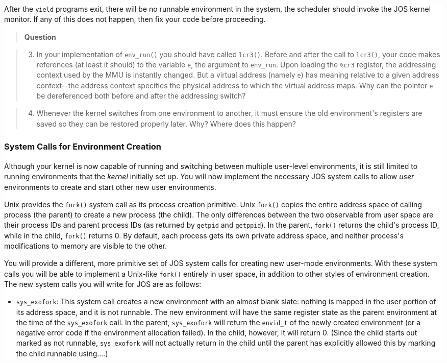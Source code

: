 After the `yield` programs exit, there will be no runnable environment
in the system, the scheduler should invoke the JOS kernel monitor. If
any of this does not happen, then fix your code before proceeding.

> **Question**

> 3.  In your implementation of `env_run()` you should have called
>     `lcr3()`. Before and after the call to `lcr3()`, your code makes
>     references (at least it should) to the variable `e`, the
>     argument to `env_run`. Upon loading the `%cr3` register, the
>     addressing context used by the MMU is instantly changed. But a
>     virtual address (namely `e`) has meaning relative to a given
>     address context--the address context specifies the physical
>     address to which the virtual address maps. Why can the pointer
>     `e` be dereferenced both before and after the addressing switch?

> 4.  Whenever the kernel switches from one environment to another, it
>     must ensure the old environment's registers are saved so they
>     can be restored properly later. Why? Where does this happen?

### System Calls for Environment Creation

Although your kernel is now capable of running and switching between
multiple user-level environments, it is still limited to running
environments that the *kernel* initially set up. You will now implement
the necessary JOS system calls to allow *user* environments to create
and start other new user environments.

Unix provides the `fork()` system call as its process creation
primitive. Unix `fork()` copies the entire address space of calling
process (the parent) to create a new process (the child). The only
differences between the two observable from user space are their process
IDs and parent process IDs (as returned by `getpid` and `getppid`). In
the parent, `fork()` returns the child's process ID, while in the child,
`fork()` returns 0. By default, each process gets its own private
address space, and neither process's modifications to memory are visible
to the other.

You will provide a different, more primitive set of JOS system calls for
creating new user-mode environments. With these system calls you will be
able to implement a Unix-like `fork()` entirely in user space, in
addition to other styles of environment creation. The new system calls
you will write for JOS are as follows:

- `sys_exofork`: This system call creates a new environment with an
    almost blank slate: nothing is mapped in the user portion of its
    address space, and it is not runnable. The new environment will
    have the same register state as the parent environment at the time
    of the `sys_exofork` call. In the parent, `sys_exofork` will
    return the `envid_t` of the newly created environment (or a
    negative error code if the environment allocation failed). In the
    child, however, it will return 0. (Since the child starts out
    marked as not runnable, `sys_exofork` will not actually return in
    the child until the parent has explicitly allowed this by marking
    the child runnable using....)
